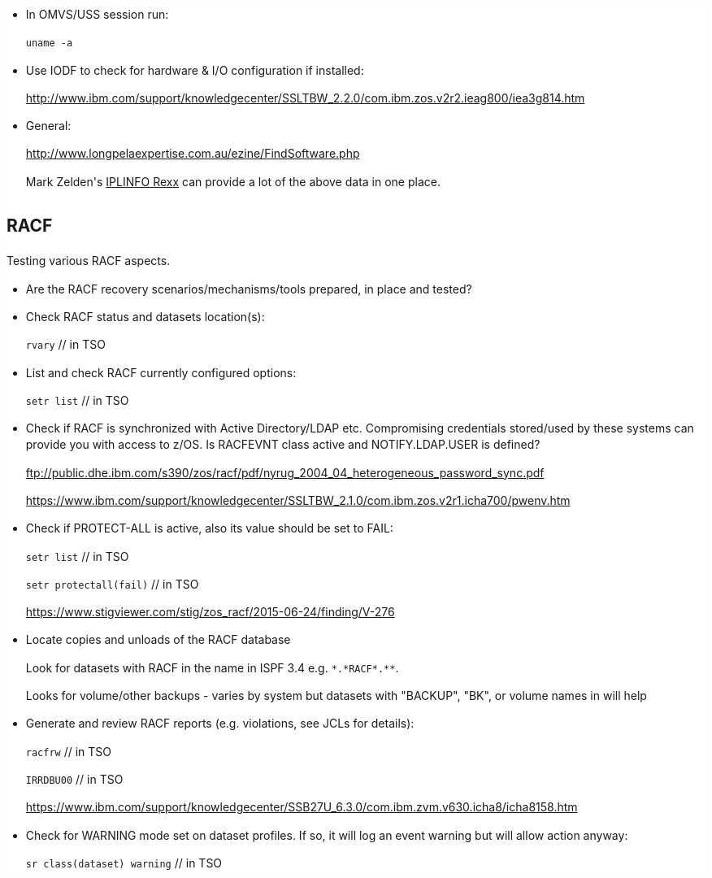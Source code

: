 - In OMVS/USS session run:
 
  `uname -a`
    
- Use IODF to check for hardware & I/O configuration if installed:

  http://www.ibm.com/support/knowledgecenter/SSLTBW_2.2.0/com.ibm.zos.v2r2.ieag800/iea3g814.htm

- General:

  http://www.longpelaexpertise.com.au/ezine/FindSoftware.php
 
  Mark Zelden's [IPLINFO Rexx](http://mzelden.com/mvsfiles/iplinfo.txt) can provide a lot of the above data in one place.

## RACF

Testing various RACF aspects.

- Are the RACF recovery scenarios/mechanisms/tools prepared, in place and tested?
- Check RACF status and datasets location(s):

  `rvary` // in TSO
    
- List and check RACF currently configured options:

  `setr list` // in TSO
    
- Check if RACF is synchronized with Active Directory/LDAP etc.
  Compromising credentials stored/used by these systems can provide you with access to z/OS.
  Is RACFEVNT class active and NOTIFY.LDAP.USER is defined?

  ftp://public.dhe.ibm.com/s390/zos/racf/pdf/nyrug_2004_04_heterogeneous_password_sync.pdf

  https://www.ibm.com/support/knowledgecenter/SSLTBW_2.1.0/com.ibm.zos.v2r1.icha700/pwenv.htm

- Check if PROTECT-ALL is active, also its value should be set to FAIL:

  `setr list` // in TSO
    
  `setr protectall(fail)` // in TSO
    
  https://www.stigviewer.com/stig/zos_racf/2015-06-24/finding/V-276
    
- Locate copies and unloads of the RACF database

  Look for datasets with RACF in the name in ISPF 3.4 e.g. `*.*RACF*.**`. 
  
  Looks for volume/other backups - varies by system but datasets with "BACKUP", "BK", or volume names in will help  

- Generate and review RACF reports (e.g. violations, see JCLs for details):

  `racfrw`  // in TSO
    
  `IRRDBU00`  // in TSO
    
  https://www.ibm.com/support/knowledgecenter/SSB27U_6.3.0/com.ibm.zvm.v630.icha8/icha8158.htm
    
- Check for WARNING mode set on dataset profiles. If so, it will log an event warning but will allow action anyway:
    
  `sr class(dataset) warning` // in TSO
    